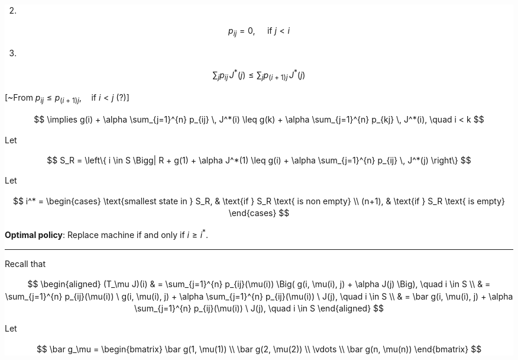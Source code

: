 2. 
$$
p_{ij} = 0, \quad \text{ if } j < i
$$

3. 
$$
\sum_{j} p_{ij} \, J^*(j) \leq \sum_{j} p_{(i+1)j} \, J^*(j)
$$

[~From $p_{ij} \leq p_{(i+1)j}, \quad \text{if } i < j$ (?)]

$$
\implies g(i) + \alpha \sum_{j=1}^{n} p_{ij} \, J^*(i) \leq g(k) + \alpha \sum_{j=1}^{n} p_{kj} \, J^*(i), \quad i < k
$$

Let

$$
S_R = \left\{ i \in S \Bigg| R + g(1) + \alpha J^*(1) \leq g(i) + \alpha \sum_{j=1}^{n} p_{ij} \, J^*(j) \right\}
$$

Let

$$
i^* =
\begin{cases}
\text{smallest state in } S_R, & \text{if } S_R \text{ is non empty} \\
(n+1), & \text{if } S_R \text{ is empty}
\end{cases}
$$

**Optimal policy**: Replace machine if and only if $i \geq i^*$.

---

Recall that

$$
\begin{aligned}
(T_\mu J)(i)
& =
\sum_{j=1}^{n} p_{ij}(\mu(i)) \Big( g(i, \mu(i), j) + \alpha J(j) \Big), \quad i \in S
\\ & =
\sum_{j=1}^{n} p_{ij}(\mu(i)) \ g(i, \mu(i), j) + \alpha \sum_{j=1}^{n} p_{ij}(\mu(i)) \ J(j), \quad i \in S
\\ & =
\bar g(i, \mu(i), j) + \alpha \sum_{j=1}^{n} p_{ij}(\mu(i)) \ J(j), \quad i \in S
\end{aligned}
$$

Let

$$
\bar g_\mu = \begin{bmatrix} \bar g(1, \mu(1)) \\ \bar g(2, \mu(2)) \\ \vdots \\ \bar g(n, \mu(n)) \end{bmatrix}
$$
